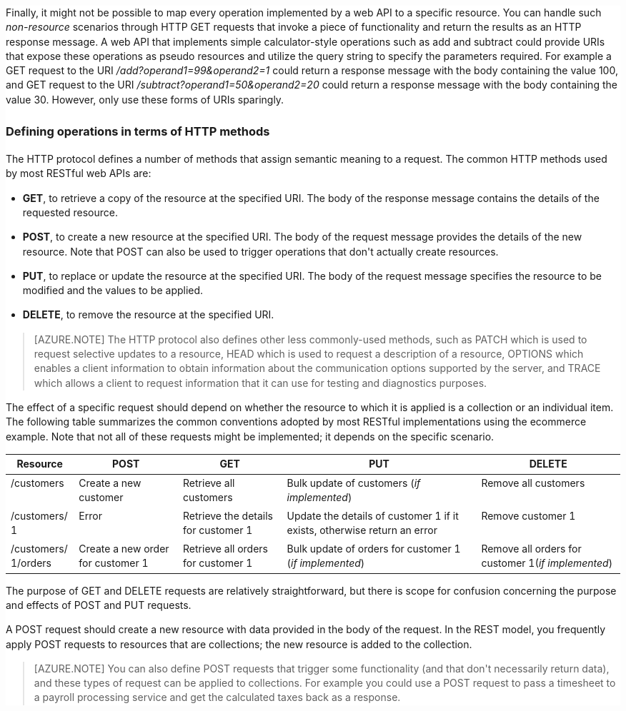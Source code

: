 Finally, it might not be possible to map every operation implemented by a web API to a specific resource. You can handle such _non-resource_ scenarios through HTTP GET requests that invoke a piece of functionality and return the results as an HTTP response message. A web API that implements simple calculator-style operations such as add and subtract could provide URIs that expose these operations as pseudo resources and utilize the query string to specify the parameters required. For example a GET request to the URI _/add?operand1=99&operand2=1_ could return a response message with the body containing the value 100, and GET request to the URI _/subtract?operand1=50&operand2=20_ could return a response message with the body containing the value 30. However, only use these forms of URIs sparingly.

### Defining operations in terms of HTTP methods

The HTTP protocol defines a number of methods that assign semantic meaning to a request. The common HTTP methods used by most RESTful web APIs are:

- **GET**, to retrieve a copy of the resource at the specified URI. The body of the response message contains the details of the requested resource.

- **POST**, to create a new resource at the specified URI. The body of the request message provides the details of the new resource. Note that POST can also be used to trigger operations that don't actually create resources.

- **PUT**, to replace or update the resource at the specified URI. The body of the request message specifies the resource to be modified and the values to be applied.

- **DELETE**, to remove the resource at the specified URI.

> [AZURE.NOTE] The HTTP protocol also defines other less commonly-used methods, such as PATCH which is used to request selective updates to a resource, HEAD which is used to request a description of a resource, OPTIONS which enables a client information to obtain information about the communication options supported by the server, and TRACE which allows a client to request information that it can use for testing and diagnostics purposes.

The effect of a specific request should depend on whether the resource to which it is applied is a collection or an individual item. The following table summarizes the common conventions adopted by most RESTful implementations using the ecommerce example. Note that not all of these requests might be implemented; it depends on the specific scenario.

| **Resource** | **POST** | **GET** | **PUT** | **DELETE** |
|--------------|----------|---------|---------|------------|
| /customers | Create a new customer | Retrieve all customers | Bulk update of customers (_if implemented_) | Remove all customers |
| /customers/1 | Error | Retrieve the details for customer 1 | Update the details of customer 1 if it exists, otherwise return an error | Remove customer 1 |
| /customers/1/orders | Create a new order for customer 1 | Retrieve all orders for customer 1 | Bulk update of orders for customer 1 (_if implemented_) | Remove all orders for customer 1(_if implemented_) |

The purpose of GET and DELETE requests are relatively straightforward, but there is scope for confusion concerning the purpose and effects of POST and PUT requests.

A POST request should create a new resource with data provided in the body of the request. In the REST model, you frequently apply POST requests to resources that are collections; the new resource is added to the collection.

> [AZURE.NOTE] You can also define POST requests that trigger some functionality (and that don't necessarily return data), and these types of request can be applied to collections. For example you could use a POST request to pass a timesheet to a payroll processing service and get the calculated taxes back as a response.
